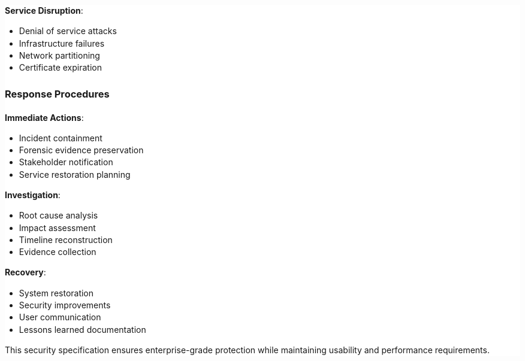 **Service Disruption**:
- Denial of service attacks
- Infrastructure failures
- Network partitioning
- Certificate expiration

### Response Procedures

**Immediate Actions**:
- Incident containment
- Forensic evidence preservation
- Stakeholder notification
- Service restoration planning

**Investigation**:
- Root cause analysis
- Impact assessment
- Timeline reconstruction
- Evidence collection

**Recovery**:
- System restoration
- Security improvements
- User communication
- Lessons learned documentation

This security specification ensures enterprise-grade protection while maintaining usability and performance requirements.